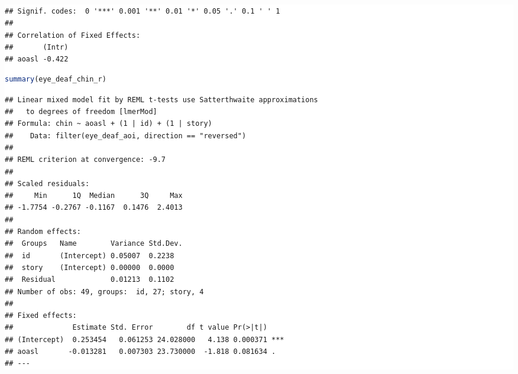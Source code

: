     ## Signif. codes:  0 '***' 0.001 '**' 0.01 '*' 0.05 '.' 0.1 ' ' 1
    ## 
    ## Correlation of Fixed Effects:
    ##       (Intr)
    ## aoasl -0.422

``` r
summary(eye_deaf_chin_r)
```

    ## Linear mixed model fit by REML t-tests use Satterthwaite approximations
    ##   to degrees of freedom [lmerMod]
    ## Formula: chin ~ aoasl + (1 | id) + (1 | story)
    ##    Data: filter(eye_deaf_aoi, direction == "reversed")
    ## 
    ## REML criterion at convergence: -9.7
    ## 
    ## Scaled residuals: 
    ##     Min      1Q  Median      3Q     Max 
    ## -1.7754 -0.2767 -0.1167  0.1476  2.4013 
    ## 
    ## Random effects:
    ##  Groups   Name        Variance Std.Dev.
    ##  id       (Intercept) 0.05007  0.2238  
    ##  story    (Intercept) 0.00000  0.0000  
    ##  Residual             0.01213  0.1102  
    ## Number of obs: 49, groups:  id, 27; story, 4
    ## 
    ## Fixed effects:
    ##              Estimate Std. Error        df t value Pr(>|t|)    
    ## (Intercept)  0.253454   0.061253 24.028000   4.138 0.000371 ***
    ## aoasl       -0.013281   0.007303 23.730000  -1.818 0.081634 .  
    ## ---
